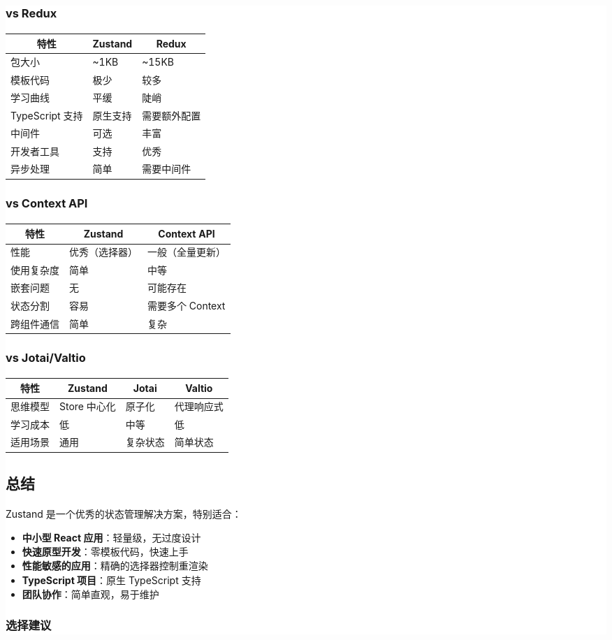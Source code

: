 ### vs Redux

| 特性 | Zustand | Redux |
|------|---------|-------|
| 包大小 | ~1KB | ~15KB |
| 模板代码 | 极少 | 较多 |
| 学习曲线 | 平缓 | 陡峭 |
| TypeScript 支持 | 原生支持 | 需要额外配置 |
| 中间件 | 可选 | 丰富 |
| 开发者工具 | 支持 | 优秀 |
| 异步处理 | 简单 | 需要中间件 |

### vs Context API

| 特性 | Zustand | Context API |
|------|---------|-------------|
| 性能 | 优秀（选择器） | 一般（全量更新） |
| 使用复杂度 | 简单 | 中等 |
| 嵌套问题 | 无 | 可能存在 |
| 状态分割 | 容易 | 需要多个 Context |
| 跨组件通信 | 简单 | 复杂 |

### vs Jotai/Valtio

| 特性 | Zustand | Jotai | Valtio |
|------|---------|-------|---------|
| 思维模型 | Store 中心化 | 原子化 | 代理响应式 |
| 学习成本 | 低 | 中等 | 低 |
| 适用场景 | 通用 | 复杂状态 | 简单状态 |

## 总结

Zustand 是一个优秀的状态管理解决方案，特别适合：

- **中小型 React 应用**：轻量级，无过度设计
- **快速原型开发**：零模板代码，快速上手
- **性能敏感的应用**：精确的选择器控制重渲染
- **TypeScript 项目**：原生 TypeScript 支持
- **团队协作**：简单直观，易于维护

### 选择建议
